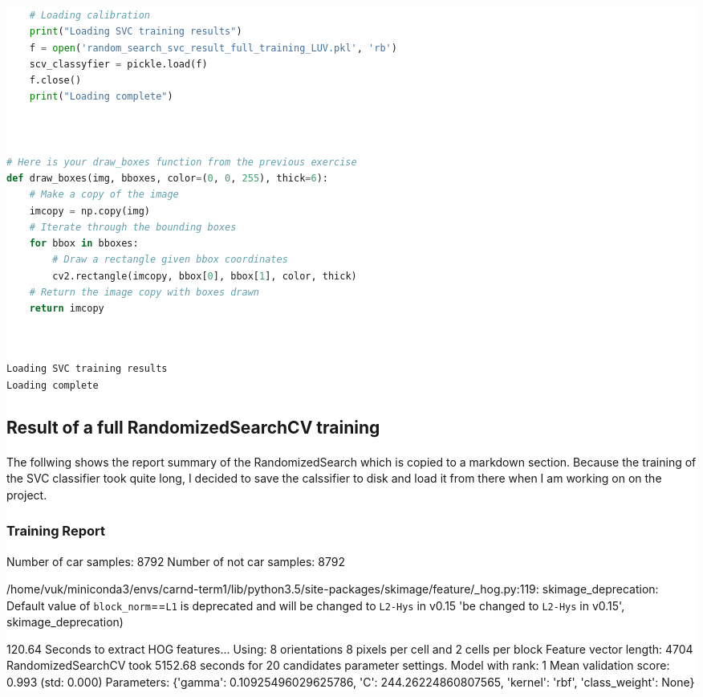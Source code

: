 ```python
    # Loading calibration
    print("Loading SVC training results")
    f = open('random_search_svc_result_full_training_LUV.pkl', 'rb')
    scv_classyfier = pickle.load(f)
    f.close()
    print("Loading complete")



# Here is your draw_boxes function from the previous exercise
def draw_boxes(img, bboxes, color=(0, 0, 255), thick=6):
    # Make a copy of the image
    imcopy = np.copy(img)
    # Iterate through the bounding boxes
    for bbox in bboxes:
        # Draw a rectangle given bbox coordinates
        cv2.rectangle(imcopy, bbox[0], bbox[1], color, thick)
    # Return the image copy with boxes drawn
    return imcopy




```

    Loading SVC training results
    Loading complete


## Result of a full RandomizedSearchCV training 

The follwing shows the report summary of the RandomizedSearch which is copied to a markdown section. Because the training of the SVC classifier took quite long, I decided to save the calssifier to disk and load it from there when I am working on on the project. 

### Training Report 

Number of car samples:  8792
Number of not car samples:  8792

/home/vuk/miniconda3/envs/carnd-term1/lib/python3.5/site-packages/skimage/feature/_hog.py:119: skimage_deprecation: Default value of `block_norm`==`L1` is deprecated and will be changed to `L2-Hys` in v0.15
  'be changed to `L2-Hys` in v0.15', skimage_deprecation)

120.64 Seconds to extract HOG features...
Using: 8 orientations 8 pixels per cell and 2 cells per block
Feature vector length: 4704
RandomizedSearchCV took 5152.68 seconds for 20 candidates parameter settings.
Model with rank: 1
Mean validation score: 0.993 (std: 0.000)
Parameters: {'gamma': 0.10925496029625786, 'C': 244.26224860807565, 'kernel': 'rbf', 'class_weight': None}
